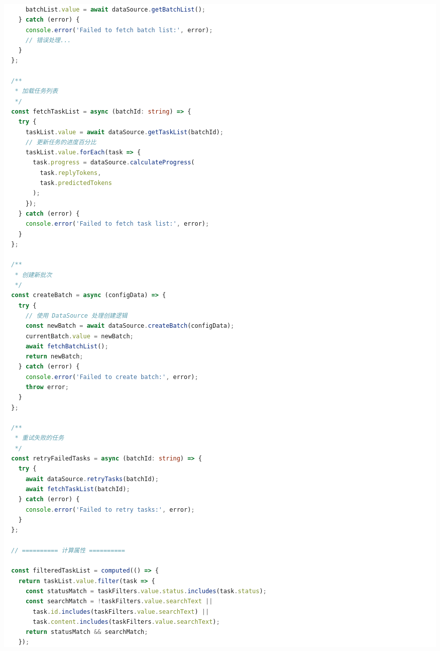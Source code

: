 ```typescript
      batchList.value = await dataSource.getBatchList();
    } catch (error) {
      console.error('Failed to fetch batch list:', error);
      // 错误处理...
    }
  };

  /**
   * 加载任务列表
   */
  const fetchTaskList = async (batchId: string) => {
    try {
      taskList.value = await dataSource.getTaskList(batchId);
      // 更新任务的进度百分比
      taskList.value.forEach(task => {
        task.progress = dataSource.calculateProgress(
          task.replyTokens,
          task.predictedTokens
        );
      });
    } catch (error) {
      console.error('Failed to fetch task list:', error);
    }
  };

  /**
   * 创建新批次
   */
  const createBatch = async (configData) => {
    try {
      // 使用 DataSource 处理创建逻辑
      const newBatch = await dataSource.createBatch(configData);
      currentBatch.value = newBatch;
      await fetchBatchList();
      return newBatch;
    } catch (error) {
      console.error('Failed to create batch:', error);
      throw error;
    }
  };

  /**
   * 重试失败的任务
   */
  const retryFailedTasks = async (batchId: string) => {
    try {
      await dataSource.retryTasks(batchId);
      await fetchTaskList(batchId);
    } catch (error) {
      console.error('Failed to retry tasks:', error);
    }
  };

  // ========== 计算属性 ==========

  const filteredTaskList = computed(() => {
    return taskList.value.filter(task => {
      const statusMatch = taskFilters.value.status.includes(task.status);
      const searchMatch = !taskFilters.value.searchText ||
        task.id.includes(taskFilters.value.searchText) ||
        task.content.includes(taskFilters.value.searchText);
      return statusMatch && searchMatch;
    });
```